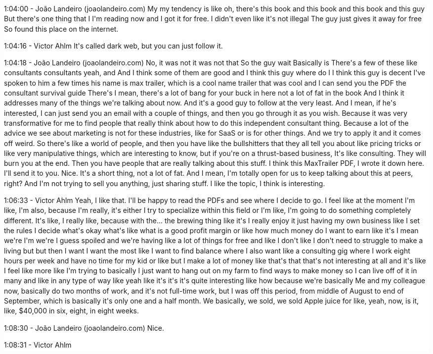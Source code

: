 1:04:00 - João Landeiro (joaolandeiro.com)
  My my tendency is like oh, there's this book and this book and this book and this guy But there's one thing that I I'm reading now and I got it for free.  I didn't even like it's not illegal The guy just gives it away for free So found this place on the internet.

1:04:16 - Victor Ahlm
  It's called dark web, but you can just follow it.

1:04:18 - João Landeiro (joaolandeiro.com)
  No, it was not it was not that So the guy wait Basically is There's a few of these like consultants consultants yeah, and And I think some of them are good and I think this guy where do I I think this guy is decent I've spoken to him a few times his name is max trailer, which is a cool name trailer that was cool and I can send you the PDF the consultant survival guide There's I mean, there's a lot of bang for your buck in here not a lot of fat in the book  And I think it addresses many of the things we're talking about now. And it's a good guy to follow at the very least.  And I mean, if he's interested, I can just send you an email with a couple of things, and then you go through it as you wish.  Because it was very transformative for me to find people that really think about how to do this independent consultant thing.  Because a lot of the advice we see about marketing is not for these industries, like for SaaS or is for other things.  And we try to apply it and it comes off weird. So there's like a world of people, and then you have like the bullshitters that they all tell you about like pricing tricks or like very manipulative things, which are interesting to know, but if you're on a thrust-based business,  It's like consulting. They will burn you at the end. Then you have people that are really talking about this stuff.  I think this MaxTrailer PDF, I wrote it down here. I'll send it to you. Nice. It's a short thing, not a lot of fat.  And I mean, I'm totally open for us to keep talking about this at peers, right? And I'm not trying to sell you anything, just sharing stuff.  I like the topic, I think is interesting.

1:06:33 - Victor Ahlm
  Yeah, I like that. I'll be happy to read the PDFs and see where I decide to go. I feel like at the moment I'm like, I'm also, because I'm really, it's either I try to specialize within this field or I'm like, I'm going to do something completely different.  It's like, I really like, because with the... the brewing thing like it's I really enjoy it just having my own business like I set the rules I decide what's okay what's like what is a good profit margin or like how much money do I want to earn like it's I mean we're I'm we're I guess spoiled and we're having like a lot of things for free and like I don't like I don't need to struggle to make a living but but then I want I want the most like I want to find balance where I also want like a consulting gig where I work eight hours per week and have no time for my kid or like but I make a lot of money like that's that that's not interesting at all and it's like I feel like more like I'm trying to basically I just want to hang out on my farm to find ways to make money so I can live off of it in many and like in any type of way like yeah like it's it's it's quite interesting like how because we're basically  Me and my colleague now, basically do two months of work, and it's not full-time work, but I was off this period, from middle of August to end of September, which is basically it's only one and a half month.  We basically, we sold, we sold Apple juice for like, yeah, now, is it, like, $40,000 in six, eight, in eight weeks.

1:08:30 - João Landeiro (joaolandeiro.com)
  Nice.

1:08:31 - Victor Ahlm